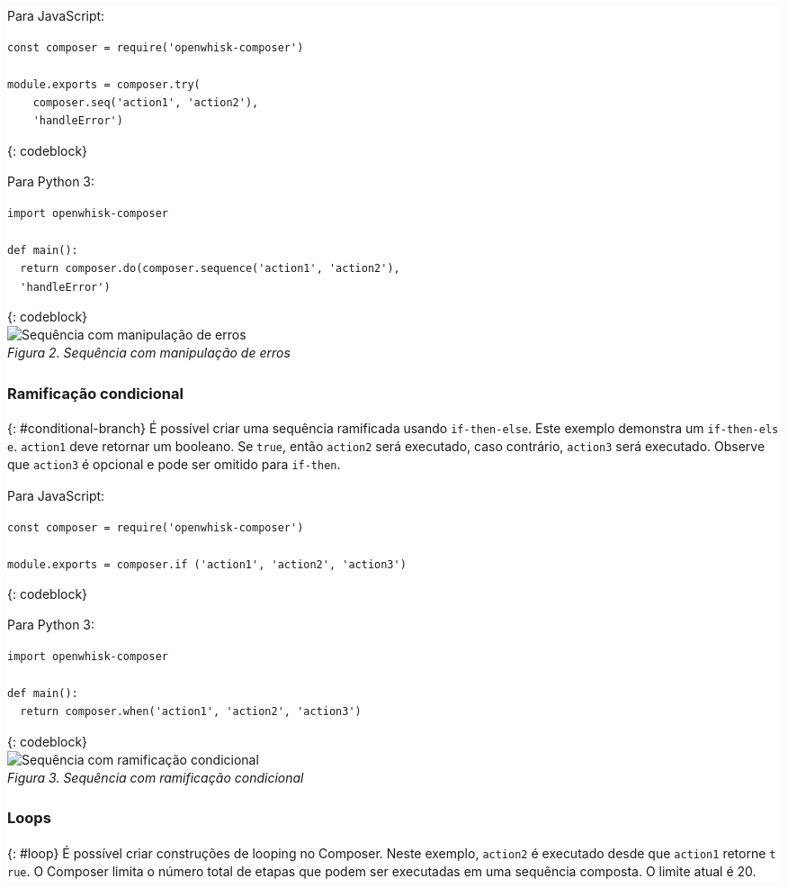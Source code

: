 Para JavaScript:
```
const composer = require('openwhisk-composer')

module.exports = composer.try(
    composer.seq('action1', 'action2'),
    'handleError')
```
{: codeblock}

Para Python 3:
```
import openwhisk-composer

def main():
  return composer.do(composer.sequence('action1', 'action2'),
  'handleError')
```
{: codeblock}
</br>
<img src="images/composer-error.png" width="400" title="Tentar sequência" alt="Sequência com manipulação de erros" style="width:400px; border-style: none"/></br>
_Figura 2. Sequência com manipulação de erros_

### Ramificação condicional
{: #conditional-branch}
É possível criar uma sequência ramificada usando `if-then-else`. Este exemplo demonstra um `if-then-else`. `action1` deve retornar um booleano. Se `true`, então `action2` será executado, caso contrário, `action3` será executado. Observe que `action3` é opcional e pode ser omitido para `if-then`.

Para JavaScript:
```
const composer = require('openwhisk-composer')

module.exports = composer.if ('action1', 'action2', 'action3')
```
{: codeblock}

Para Python 3:
```
import openwhisk-composer

def main():
  return composer.when('action1', 'action2', 'action3')
```
{: codeblock}
</br>
<img src="images/composer-conditional.png" width="250" title="Sequência If" alt="Sequência com ramificação condicional" style="width:250px; border-style: none"/></br>
_Figura 3. Sequência com ramificação condicional_

### Loops
{: #loop}
É possível criar construções de looping no Composer. Neste exemplo, `action2` é executado desde que `action1` retorne `true`. O Composer limita o número total de etapas que podem ser executadas em uma sequência composta. O limite atual é 20.
